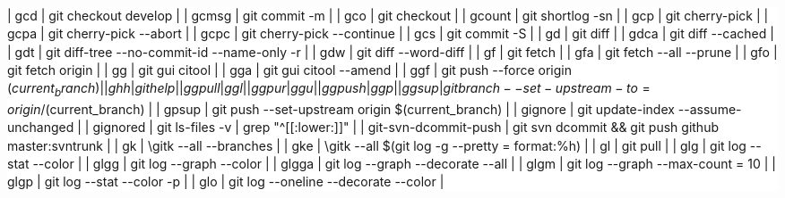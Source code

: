 | gcd                  | git checkout develop                                                                                                                    |
| gcmsg                | git commit -m                                                                                                                           |
| gco                  | git checkout                                                                                                                            |
| gcount               | git shortlog -sn                                                                                                                        |
| gcp                  | git cherry-pick                                                                                                                         |
| gcpa                 | git cherry-pick --abort                                                                                                                 |
| gcpc                 | git cherry-pick --continue                                                                                                              |
| gcs                  | git commit -S                                                                                                                           |
| gd                   | git diff                                                                                                                                |
| gdca                 | git diff --cached                                                                                                                       |
| gdt                  | git diff-tree --no-commit-id --name-only -r                                                                                             |
| gdw                  | git diff --word-diff                                                                                                                    |
| gf                   | git fetch                                                                                                                               |
| gfa                  | git fetch --all --prune                                                                                                                 |
| gfo                  | git fetch origin                                                                                                                        |
| gg                   | git gui citool                                                                                                                          |
| gga                  | git gui citool --amend                                                                                                                  |
| ggf                  | git push --force origin $(current_branch)                                                                                               |
| ghh                  | git help                                                                                                                                |
| ggpull               | ggl                                                                                                                                     |
| ggpur                | ggu                                                                                                                                     |
| ggpush               | ggp                                                                                                                                     |
| ggsup                | git branch --set-upstream-to = origin/$(current_branch)                                                                                 |
| gpsup                | git push --set-upstream origin $(current_branch)                                                                                        |
| gignore              | git update-index --assume-unchanged                                                                                                     |
| gignored             | git ls-files -v \| grep "^[[:lower:]]"                                                                                                  |
| git-svn-dcommit-push | git svn dcommit && git push github master:svntrunk                                                                                      |
| gk                   | \gitk --all --branches                                                                                                                  |
| gke                  | \gitk --all $(git log -g --pretty = format:%h)                                                                                          |
| gl                   | git pull                                                                                                                                |
| glg                  | git log --stat --color                                                                                                                  |
| glgg                 | git log --graph --color                                                                                                                 |
| glgga                | git log --graph --decorate --all                                                                                                        |
| glgm                 | git log --graph --max-count = 10                                                                                                        |
| glgp                 | git log --stat --color -p                                                                                                               |
| glo                  | git log --oneline --decorate --color                                                                                                    |